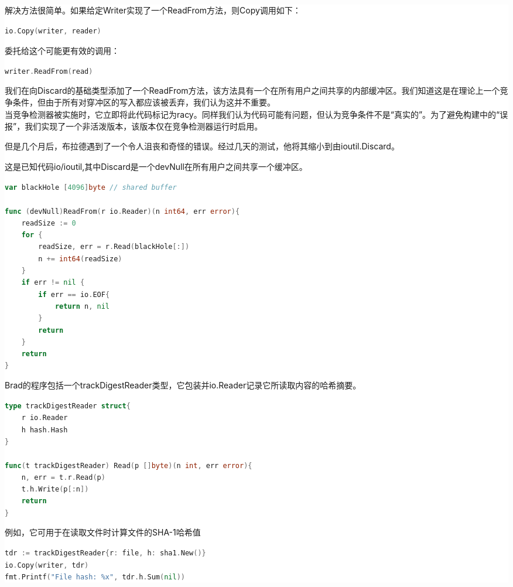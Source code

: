 解决方法很简单。如果给定Writer实现了一个ReadFrom方法，则Copy调用如下：  
```go
io.Copy(writer, reader)
```
委托给这个可能更有效的调用：  
```go
writer.ReadFrom(read)
```

我们在向Discard的基础类型添加了一个ReadFrom方法，该方法具有一个在所有用户之间共享的内部缓冲区。我们知道这是在理论上一个竞争条件，但由于所有对穿冲区的写入都应该被丢弃，我们认为这并不重要。  
当竞争检测器被实施时，它立即将此代码标记为racy。同样我们认为代码可能有问题，但认为竞争条件不是“真实的”。为了避免构建中的“误报”，我们实现了一个非活泼版本，该版本仅在竞争检测器运行时启用。  

但是几个月后，布拉德遇到了一个令人沮丧和奇怪的错误。经过几天的测试，他将其缩小到由ioutil.Discard。 

这是已知代码io/ioutil,其中Discard是一个devNull在所有用户之间共享一个缓冲区。  
```go
var blackHole [4096]byte // shared buffer

func (devNull)ReadFrom(r io.Reader)(n int64, err error){
	readSize := 0
	for {
		readSize, err = r.Read(blackHole[:])
		n += int64(readSize)
	}
	if err != nil {
		if err == io.EOF{
			return n, nil
		}
		return 
	}
	return 
}
```
Brad的程序包括一个trackDigestReader类型，它包装并io.Reader记录它所读取内容的哈希摘要。  
```go
type trackDigestReader struct{
	r io.Reader
	h hash.Hash
}

func(t trackDigestReader) Read(p []byte)(n int, err error){
	n, err = t.r.Read(p)
	t.h.Write(p[:n])
	return
}
```  

例如，它可用于在读取文件时计算文件的SHA-1哈希值

```go
tdr := trackDigestReader{r: file, h: sha1.New()}
io.Copy(writer, tdr)
fmt.Printf("File hash: %x", tdr.h.Sum(nil))
```  
